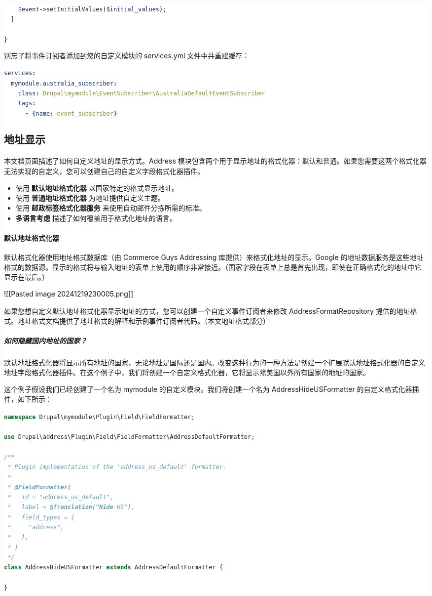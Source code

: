 ```php
    $event->setInitialValues($initial_values);
  }

}
```

别忘了将事件订阅者添加到您的自定义模块的 services.yml 文件中并重建缓存：

```yaml
services:
  mymodule.australia_subscriber:
    class: Drupal\mymodule\EventSubscriber\AustraliaDefaultEventSubscriber
    tags:
      - {name: event_subscriber}
```

## 地址显示

本文档页面描述了如何自定义地址的显示方式。Address 模块包含两个用于显示地址的格式化器：默认和普通。如果您需要这两个格式化器无法实现的自定义，您可以创建自己的自定义字段格式化器插件。

- 使用 **默认地址格式化器** 以国家特定的格式显示地址。
- 使用 **普通地址格式化器** 为地址提供自定义主题。
- 使用 **邮政标签格式化器服务** 来使用自动邮件分拣所需的标准。
- **多语言考虑** 描述了如何覆盖用于格式化地址的语言。
#### 默认地址格式化器

默认格式化器使用地址格式数据库（由 Commerce Guys Addressing 库提供）来格式化地址的显示。Google 的地址数据服务是这些地址格式的数据源。显示的格式将与输入地址的表单上使用的顺序非常接近。（国家字段在表单上总是首先出现，即使在正确格式化的地址中它显示在最后。）

![[Pasted image 20241219230005.png]]

如果您想自定义默认地址格式化器显示地址的方式，您可以创建一个自定义事件订阅者来修改 AddressFormatRepository 提供的地址格式。地址格式文档提供了地址格式的解释和示例事件订阅者代码。（本文地址格式部分）

##### 如何隐藏国内地址的国家？
默认地址格式化器将显示所有地址的国家，无论地址是国际还是国内。改变这种行为的一种方法是创建一个扩展默认地址格式化器的自定义地址字段格式化器插件。在这个例子中，我们将创建一个自定义格式化器，它将显示除美国以外所有国家的地址的国家。

这个例子假设我们已经创建了一个名为 mymodule 的自定义模块。我们将创建一个名为 AddressHideUSFormatter 的自定义格式化器插件，如下所示：

```php
namespace Drupal\mymodule\Plugin\Field\FieldFormatter;

use Drupal\address\Plugin\Field\FieldFormatter\AddressDefaultFormatter;

/**
 * Plugin implementation of the 'address_us_default' formatter.
 *
 * @FieldFormatter(
 *   id = "address_us_default",
 *   label = @Translation("Hide US"),
 *   field_types = {
 *     "address",
 *   },
 * )
 */
class AddressHideUSFormatter extends AddressDefaultFormatter {

}
```
